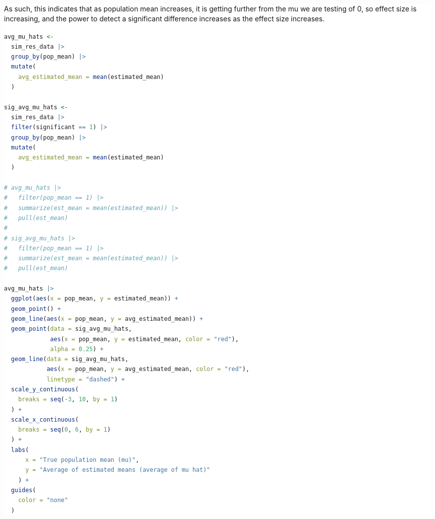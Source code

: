 As such, this indicates that as population mean increases, it is getting
further from the mu we are testing of 0, so effect size is increasing,
and the power to detect a significant difference increases as the effect
size increases.

``` r
avg_mu_hats <-
  sim_res_data |> 
  group_by(pop_mean) |> 
  mutate(
    avg_estimated_mean = mean(estimated_mean) 
  )

sig_avg_mu_hats <- 
  sim_res_data |> 
  filter(significant == 1) |> 
  group_by(pop_mean) |> 
  mutate(
    avg_estimated_mean = mean(estimated_mean) 
  )

# avg_mu_hats |> 
#   filter(pop_mean == 1) |> 
#   summarize(est_mean = mean(estimated_mean)) |> 
#   pull(est_mean)
# 
# sig_avg_mu_hats |> 
#   filter(pop_mean == 1) |> 
#   summarize(est_mean = mean(estimated_mean)) |> 
#   pull(est_mean)

avg_mu_hats |> 
  ggplot(aes(x = pop_mean, y = estimated_mean)) +
  geom_point() + 
  geom_line(aes(x = pop_mean, y = avg_estimated_mean)) + 
  geom_point(data = sig_avg_mu_hats, 
             aes(x = pop_mean, y = estimated_mean, color = "red"),
             alpha = 0.25) + 
  geom_line(data = sig_avg_mu_hats, 
            aes(x = pop_mean, y = avg_estimated_mean, color = "red"), 
            linetype = "dashed") + 
  scale_y_continuous(
    breaks = seq(-3, 10, by = 1)
  ) +
  scale_x_continuous(
    breaks = seq(0, 6, by = 1)
  ) +
  labs(
      x = "True population mean (mu)",
      y = "Average of estimated means (average of mu hat)"
    ) +
  guides(
    color = "none"
  )
```
